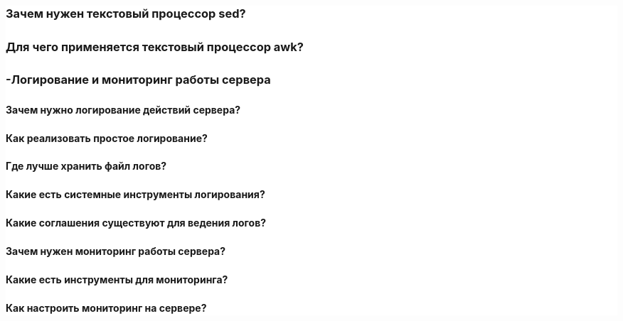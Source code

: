 
### Зачем нужен текстовый процессор sed?


### Для чего применяется текстовый процессор awk?


### -Логирование и мониторинг работы сервера

#### Зачем нужно логирование действий сервера?

#### Как реализовать простое логирование?

#### Где лучше хранить файл логов?

#### Какие есть системные инструменты логирования?

#### Какие соглашения существуют для ведения логов?

#### Зачем нужен мониторинг работы сервера?

#### Какие есть инструменты для мониторинга?

#### Как настроить мониторинг на сервере?
